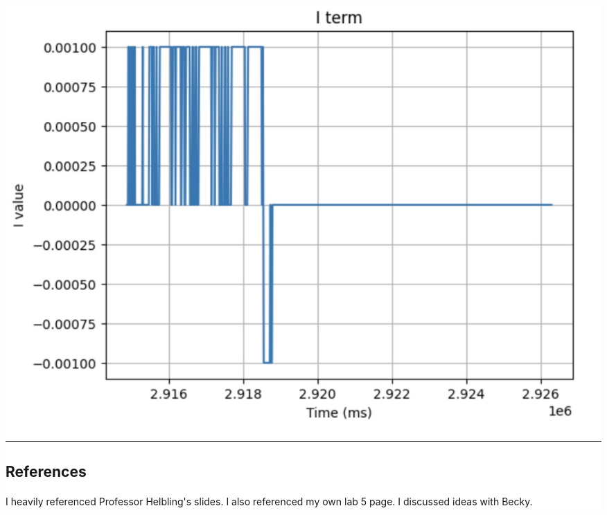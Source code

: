 ![](images/Lab6/pi_clamp_iterm.jpeg)

<iframe width="560" height="315" src="https://www.youtube.com/embed/kqI4PpA5Q6U" frameborder="0" allow="accelerometer; autoplay; encrypted-media; gyroscope; picture-in-picture" allowfullscreen></iframe>

___
## References
I heavily referenced Professor Helbling's slides. I also referenced my own lab 5 page. I discussed ideas with Becky.
